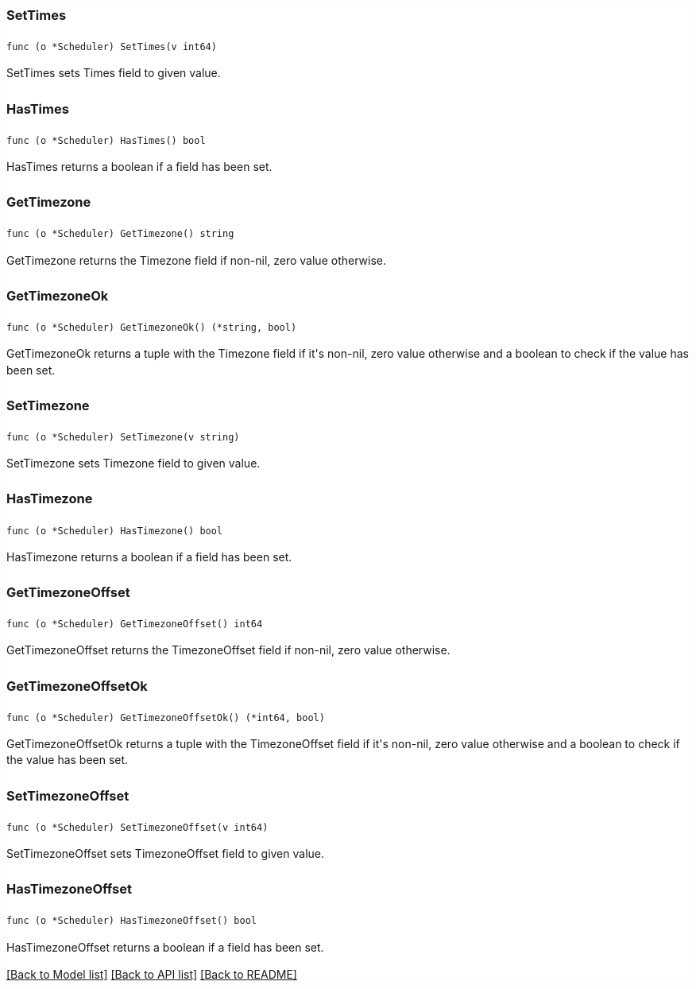 ### SetTimes

`func (o *Scheduler) SetTimes(v int64)`

SetTimes sets Times field to given value.

### HasTimes

`func (o *Scheduler) HasTimes() bool`

HasTimes returns a boolean if a field has been set.

### GetTimezone

`func (o *Scheduler) GetTimezone() string`

GetTimezone returns the Timezone field if non-nil, zero value otherwise.

### GetTimezoneOk

`func (o *Scheduler) GetTimezoneOk() (*string, bool)`

GetTimezoneOk returns a tuple with the Timezone field if it's non-nil, zero value otherwise
and a boolean to check if the value has been set.

### SetTimezone

`func (o *Scheduler) SetTimezone(v string)`

SetTimezone sets Timezone field to given value.

### HasTimezone

`func (o *Scheduler) HasTimezone() bool`

HasTimezone returns a boolean if a field has been set.

### GetTimezoneOffset

`func (o *Scheduler) GetTimezoneOffset() int64`

GetTimezoneOffset returns the TimezoneOffset field if non-nil, zero value otherwise.

### GetTimezoneOffsetOk

`func (o *Scheduler) GetTimezoneOffsetOk() (*int64, bool)`

GetTimezoneOffsetOk returns a tuple with the TimezoneOffset field if it's non-nil, zero value otherwise
and a boolean to check if the value has been set.

### SetTimezoneOffset

`func (o *Scheduler) SetTimezoneOffset(v int64)`

SetTimezoneOffset sets TimezoneOffset field to given value.

### HasTimezoneOffset

`func (o *Scheduler) HasTimezoneOffset() bool`

HasTimezoneOffset returns a boolean if a field has been set.


[[Back to Model list]](../README.md#documentation-for-models) [[Back to API list]](../README.md#documentation-for-api-endpoints) [[Back to README]](../README.md)


